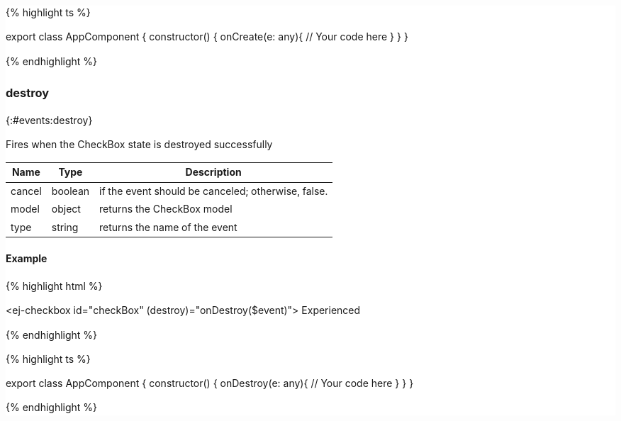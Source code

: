 {% highlight ts %}
 
 export class AppComponent {
    constructor() {
        onCreate(e: any){
        // Your code here
        }
    }
}

{% endhighlight %}

### destroy
{:#events:destroy}

Fires when the CheckBox state is destroyed successfully

<table class="params">
<thead>
<tr>
<th>Name</th>
<th>Type</th>
<th>Description</th>
</tr>
</thead>
<tbody>
<tr>
<td class="name">
cancel</td>
<td class="type"><span class="param-type">boolean</span></td>
<td class="description">if the event should be canceled; otherwise, false.</td>
</tr>
<tr>
<td class="name">
model</td>
<td class="type"><ts ref="ej.CheckBox.Model"/>
<span class="param-type">object</span></td>
<td class="description">returns the CheckBox model</td>
</tr>
<tr>
<td class="name">
type</td>
<td class="type"><span class="param-type">string</span></td>
<td class="description">returns the name of the event</td>
</tr>
</tbody>
</table>

#### Example

{% highlight html %}

<ej-checkbox id="checkBox" (destroy)="onDestroy($event)"></ej-checkbox>
<label for="checkBox">Experienced</label> 

{% endhighlight %}

{% highlight ts %}
 
 export class AppComponent {
    constructor() {
        onDestroy(e: any){
        // Your code here
        }
    }
}

{% endhighlight %}